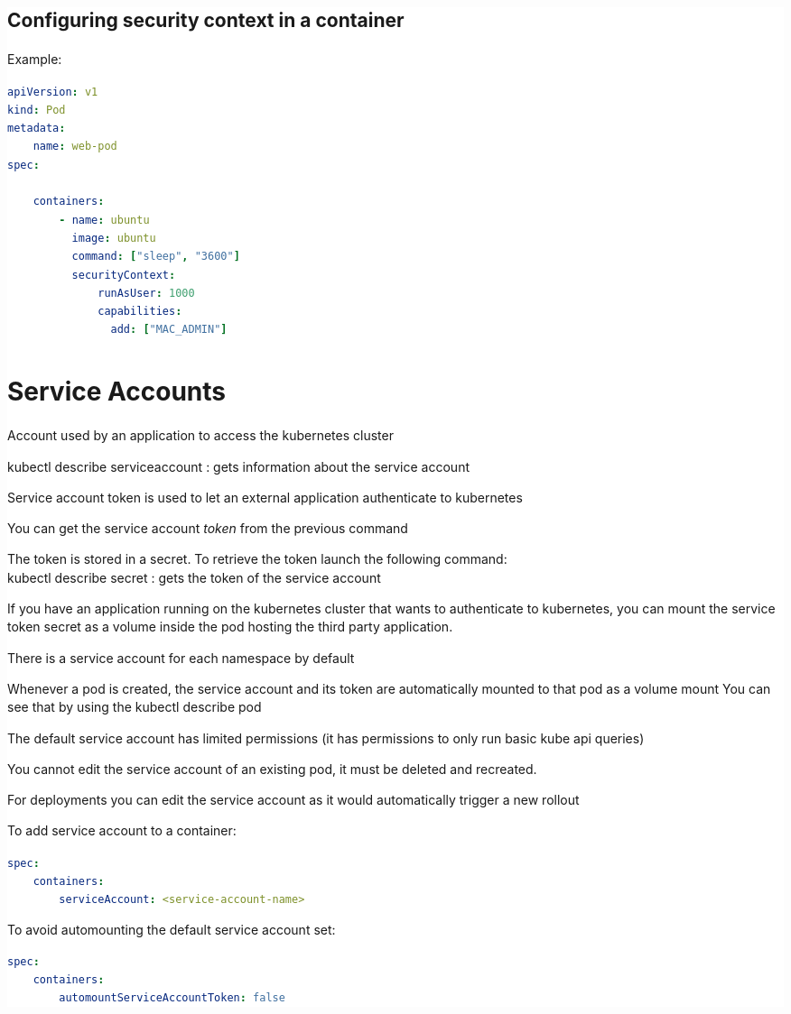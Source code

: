 Configuring security context in a container
-------------------------------------
Example:
```yaml
apiVersion: v1
kind: Pod
metadata:
    name: web-pod
spec:

    containers:
        - name: ubuntu
          image: ubuntu
          command: ["sleep", "3600"]
          securityContext:
              runAsUser: 1000
              capabilities:
                add: ["MAC_ADMIN"]
```
Service Accounts
================
Account used by an application to access the kubernetes cluster

kubectl describe serviceaccount <service-account-name>: gets information about the service account

Service account token is used to let an external application authenticate to kubernetes

You can get the service account *token* from the previous command

The token is stored in a secret. To retrieve the token launch the following command:  
kubectl describe secret <service-account-token-name>: gets the token of the service account

If you have an application running on the kubernetes cluster that wants to authenticate to kubernetes, you can mount the service token secret as a volume inside the pod hosting the third party application.

There is a service account for each namespace by default

Whenever a pod is created, the service account and its token are automatically mounted to that pod as a volume mount
You can see that by using the kubectl describe pod <pod-name>

The default service account has limited permissions (it has permissions to only run basic kube api queries)

You cannot edit the service account of an existing pod, it must be deleted and recreated.

For deployments you can edit the service account as it would automatically trigger a new rollout

To add service account to a container:

```yaml
spec:
    containers:
        serviceAccount: <service-account-name>
```

To avoid automounting the default service account set:
```yaml
spec:
    containers:
        automountServiceAccountToken: false
```
